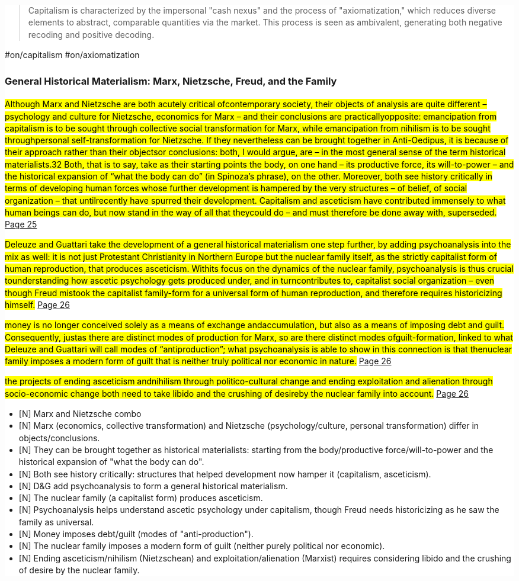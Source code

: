 > Capitalism is characterized by the impersonal "cash nexus" and the process of "axiomatization," which reduces diverse elements to abstract, comparable quantities via the market. This process is seen as ambivalent, generating both negative recoding and positive decoding.

#on/capitalism #on/axiomatization


### General Historical Materialism: Marx, Nietzsche, Freud, and the Family

<mark class="hltr-yellow">Although Marx and Nietzsche are both acutely critical ofcontemporary society, their objects of analysis are quite different – psychology and culture for Nietzsche, economics for Marx – and their conclusions are practicallyopposite: emancipation from capitalism is to be sought through collective social transformation for Marx, while emancipation from nihilism is to be sought throughpersonal self-transformation for Nietzsche. If they nevertheless can be brought together in Anti-Oedipus, it is because of their approach rather than their objectsor conclusions: both, I would argue, are – in the most general sense of the term historical materialists.32 Both, that is to say, take as their starting points the body, on one hand – its productive force, its will-to-power – and the historical expansion of “what the body can do” (in Spinoza’s phrase), on the other. Moreover, both see history critically in terms of developing human forces whose further development is hampered by the very structures – of belief, of social organization – that untilrecently have spurred their development. Capitalism and asceticism have contributed immensely to what human beings can do, but now stand in the way of all that theycould do – and must therefore be done away with, superseded.</mark> [Page 25](zotero://open-pdf/library/items/B5GN92BF?page=25&annotation=PW3U5X6I)

<mark class="hltr-yellow">Deleuze and Guattari take the development of a general historical materialism one step further, by adding psychoanalysis into the mix as well: it is not just Protestant Christianity in Northern Europe but the nuclear family itself, as the strictly capitalist form of human reproduction, that produces asceticism. Withits focus on the dynamics of the nuclear family, psychoanalysis is thus crucial tounderstanding how ascetic psychology gets produced under, and in turncontributes to, capitalist social organization – even though Freud mistook the capitalist family-form for a universal form of human reproduction, and therefore requires historicizing himself.</mark> [Page 26](zotero://open-pdf/library/items/B5GN92BF?page=26&annotation=AT29Z2NT)

<mark class="hltr-yellow">money is no longer conceived solely as a means of exchange andaccumulation, but also as a means of imposing debt and guilt. Consequently, justas there are distinct modes of production for Marx, so are there distinct modes ofguilt-formation, linked to what Deleuze and Guattari will call modes of “antiproduction”; what psychoanalysis is able to show in this connection is that thenuclear family imposes a modern form of guilt that is neither truly political nor economic in nature.</mark> [Page 26](zotero://open-pdf/library/items/B5GN92CRYI4E)

<mark class="hltr-yellow">the projects of ending asceticism andnihilism through politico-cultural change and ending exploitation and alienation through socio-economic change both need to take libido and the crushing of desireby the nuclear family into account.</mark> [Page 26](zotero://open-pdf/library/items/B5GN92BF?page=26&annotation=BCCQJCTW)

- [N] Marx and Nietzsche combo
- [N] Marx (economics, collective transformation) and Nietzsche (psychology/culture, personal transformation) differ in objects/conclusions.
- [N] They can be brought together as historical materialists: starting from the body/productive force/will-to-power and the historical expansion of "what the body can do".
- [N] Both see history critically: structures that helped development now hamper it (capitalism, asceticism).
- [N] D&G add psychoanalysis to form a general historical materialism.
- [N] The nuclear family (a capitalist form) produces asceticism.
- [N] Psychoanalysis helps understand ascetic psychology under capitalism, though Freud needs historicizing as he saw the family as universal.
- [N] Money imposes debt/guilt (modes of "anti-production").
- [N] The nuclear family imposes a modern form of guilt (neither purely political nor economic).
- [N] Ending asceticism/nihilism (Nietzschean) and exploitation/alienation (Marxist) requires considering libido and the crushing of desire by the nuclear family.
